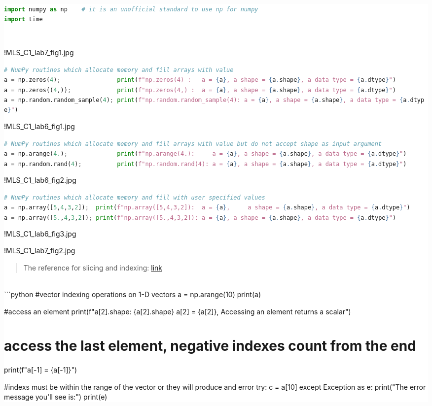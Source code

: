 ```python
import numpy as np    # it is an unofficial standard to use np for numpy
import time
```

<br>

!MLS_C1_lab7_fig1.jpg

```python
# NumPy routines which allocate memory and fill arrays with value
a = np.zeros(4);                print(f"np.zeros(4) :   a = {a}, a shape = {a.shape}, a data type = {a.dtype}")
a = np.zeros((4,));             print(f"np.zeros(4,) :  a = {a}, a shape = {a.shape}, a data type = {a.dtype}")
a = np.random.random_sample(4); print(f"np.random.random_sample(4): a = {a}, a shape = {a.shape}, a data type = {a.dtype}")
```
!MLS_C1_lab6_fig1.jpg
<br>
```python
# NumPy routines which allocate memory and fill arrays with value but do not accept shape as input argument
a = np.arange(4.);              print(f"np.arange(4.):     a = {a}, a shape = {a.shape}, a data type = {a.dtype}")
a = np.random.rand(4);          print(f"np.random.rand(4): a = {a}, a shape = {a.shape}, a data type = {a.dtype}")
```
!MLS_C1_lab6_fig2.jpg
<br>
```python
# NumPy routines which allocate memory and fill with user specified values
a = np.array([5,4,3,2]);  print(f"np.array([5,4,3,2]):  a = {a},     a shape = {a.shape}, a data type = {a.dtype}")
a = np.array([5.,4,3,2]); print(f"np.array([5.,4,3,2]): a = {a}, a shape = {a.shape}, a data type = {a.dtype}")
```
!MLS_C1_lab6_fig3.jpg

!MLS_C1_lab7_fig2.jpg

> The reference for slicing and indexing: [link](https://numpy.org/doc/stable/reference/arrays.indexing.html)
<br>
```python
#vector indexing operations on 1-D vectors
a = np.arange(10)
print(a)

#access an element
print(f"a[2].shape: {a[2].shape} a[2]  = {a[2]}, Accessing an element returns a scalar")

# access the last element, negative indexes count from the end
print(f"a[-1] = {a[-1]}")

#indexs must be within the range of the vector or they will produce and error
try:
    c = a[10]
except Exception as e:
    print("The error message you'll see is:")
    print(e)
```
